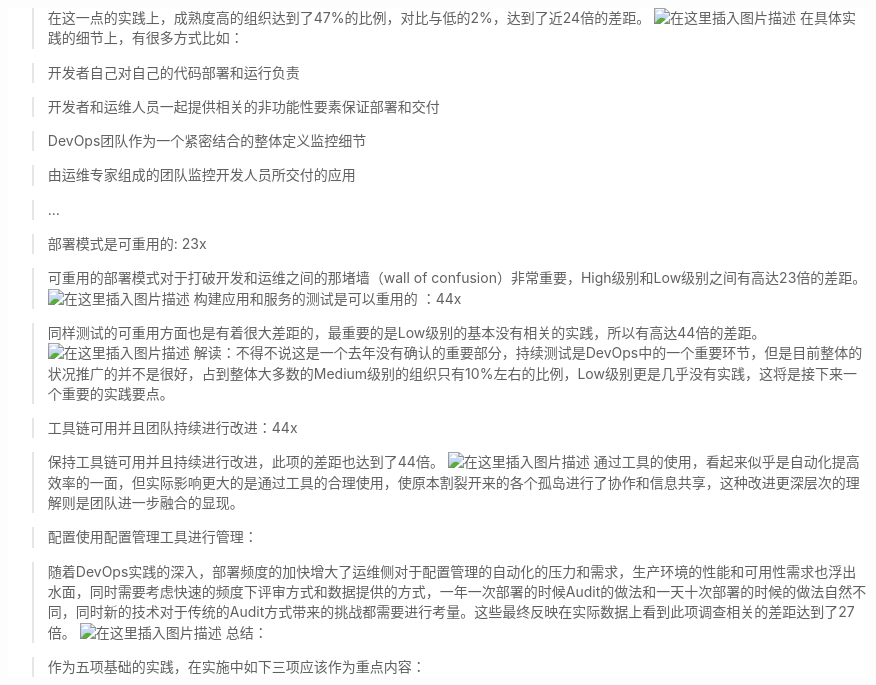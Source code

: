 > 在这一点的实践上，成熟度高的组织达到了47%的比例，对比与低的2%，达到了近24倍的差距。
![在这里插入图片描述](https://img-blog.csdn.net/20180919223041356?watermark/2/text/aHR0cHM6Ly9ibG9nLmNzZG4ubmV0L2xpdW1pYW9jbg==/font/5a6L5L2T/fontsize/400/fill/I0JBQkFCMA==/dissolve/70)
> 在具体实践的细节上，有很多方式比如：

> [
](https://img-blog.csdn.net/20180919223041356?watermark/2/text/aHR0cHM6Ly9ibG9nLmNzZG4ubmV0L2xpdW1pYW9jbg==/font/5a6L5L2T/fontsize/400/fill/I0JBQkFCMA==/dissolve/70)
> 开发者自己对自己的代码部署和运行负责

> 开发者和运维人员一起提供相关的非功能性要素保证部署和交付

> DevOps团队作为一个紧密结合的整体定义监控细节

> 由运维专家组成的团队监控开发人员所交付的应用

> …

> [
](https://img-blog.csdn.net/20180919223041356?watermark/2/text/aHR0cHM6Ly9ibG9nLmNzZG4ubmV0L2xpdW1pYW9jbg==/font/5a6L5L2T/fontsize/400/fill/I0JBQkFCMA==/dissolve/70)
> 部署模式是可重用的: 23x

> [
](https://img-blog.csdn.net/20180919223041356?watermark/2/text/aHR0cHM6Ly9ibG9nLmNzZG4ubmV0L2xpdW1pYW9jbg==/font/5a6L5L2T/fontsize/400/fill/I0JBQkFCMA==/dissolve/70)
> 可重用的部署模式对于打破开发和运维之间的那堵墙（wall of confusion）非常重要，High级别和Low级别之间有高达23倍的差距。
![在这里插入图片描述](https://img-blog.csdn.net/20180919224646622?watermark/2/text/aHR0cHM6Ly9ibG9nLmNzZG4ubmV0L2xpdW1pYW9jbg==/font/5a6L5L2T/fontsize/400/fill/I0JBQkFCMA==/dissolve/70)
> 构建应用和服务的测试是可以重用的 ：44x

> 同样测试的可重用方面也是有着很大差距的，最重要的是Low级别的基本没有相关的实践，所以有高达44倍的差距。
![在这里插入图片描述](https://img-blog.csdn.net/20180919224934662?watermark/2/text/aHR0cHM6Ly9ibG9nLmNzZG4ubmV0L2xpdW1pYW9jbg==/font/5a6L5L2T/fontsize/400/fill/I0JBQkFCMA==/dissolve/70)
> 解读：不得不说这是一个去年没有确认的重要部分，持续测试是DevOps中的一个重要环节，但是目前整体的状况推广的并不是很好，占到整体大多数的Medium级别的组织只有10%左右的比例，Low级别更是几乎没有实践，这将是接下来一个重要的实践要点。

> 工具链可用并且团队持续进行改进：44x

> 保持工具链可用并且持续进行改进，此项的差距也达到了44倍。
![在这里插入图片描述](https://img-blog.csdn.net/20180920063823322?watermark/2/text/aHR0cHM6Ly9ibG9nLmNzZG4ubmV0L2xpdW1pYW9jbg==/font/5a6L5L2T/fontsize/400/fill/I0JBQkFCMA==/dissolve/70)
> 通过工具的使用，看起来似乎是自动化提高效率的一面，但实际影响更大的是通过工具的合理使用，使原本割裂开来的各个孤岛进行了协作和信息共享，这种改进更深层次的理解则是团队进一步融合的显现。

> [
](https://img-blog.csdn.net/20180920063823322?watermark/2/text/aHR0cHM6Ly9ibG9nLmNzZG4ubmV0L2xpdW1pYW9jbg==/font/5a6L5L2T/fontsize/400/fill/I0JBQkFCMA==/dissolve/70)
> 配置使用配置管理工具进行管理：

> [
](https://img-blog.csdn.net/20180920063823322?watermark/2/text/aHR0cHM6Ly9ibG9nLmNzZG4ubmV0L2xpdW1pYW9jbg==/font/5a6L5L2T/fontsize/400/fill/I0JBQkFCMA==/dissolve/70)
> 随着DevOps实践的深入，部署频度的加快增大了运维侧对于配置管理的自动化的压力和需求，生产环境的性能和可用性需求也浮出水面，同时需要考虑快速的频度下评审方式和数据提供的方式，一年一次部署的时候Audit的做法和一天十次部署的时候的做法自然不同，同时新的技术对于传统的Audit方式带来的挑战都需要进行考量。这些最终反映在实际数据上看到此项调查相关的差距达到了27倍。
![在这里插入图片描述](https://img-blog.csdn.net/20180920064620855?watermark/2/text/aHR0cHM6Ly9ibG9nLmNzZG4ubmV0L2xpdW1pYW9jbg==/font/5a6L5L2T/fontsize/400/fill/I0JBQkFCMA==/dissolve/70)
> 总结：

> 作为五项基础的实践，在实施中如下三项应该作为重点内容：
